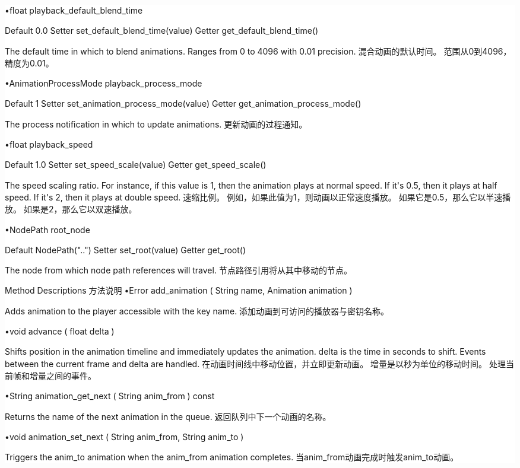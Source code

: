 •float playback_default_blend_time

Default 0.0 
Setter set_default_blend_time(value) 
Getter get_default_blend_time() 

The default time in which to blend animations. Ranges from 0 to 4096 with 0.01 precision.
混合动画的默认时间。 范围从0到4096，精度为0.01。

•AnimationProcessMode playback_process_mode

Default 1 
Setter set_animation_process_mode(value) 
Getter get_animation_process_mode() 

The process notification in which to update animations.
更新动画的过程通知。

•float playback_speed

Default 1.0 
Setter set_speed_scale(value) 
Getter get_speed_scale() 

The speed scaling ratio. For instance, if this value is 1, then the animation plays at normal speed. If it's 0.5, then it plays at half speed. If it's 2, then it plays at double speed.
速缩比例。 例如，如果此值为1，则动画以正常速度播放。 如果它是0.5，那么它以半速播放。 如果是2，那么它以双速播放。

•NodePath root_node

Default NodePath("..") 
Setter set_root(value) 
Getter get_root() 

The node from which node path references will travel.
节点路径引用将从其中移动的节点。

Method Descriptions
方法说明
•Error add_animation ( String name, Animation animation )

Adds animation to the player accessible with the key name.
添加动画到可访问的播放器与密钥名称。

•void advance ( float delta )

Shifts position in the animation timeline and immediately updates the animation. delta is the time in seconds to shift. Events between the current frame and delta are handled.
在动画时间线中移动位置，并立即更新动画。 增量是以秒为单位的移动时间。 处理当前帧和增量之间的事件。

•String animation_get_next ( String anim_from ) const

Returns the name of the next animation in the queue.
返回队列中下一个动画的名称。

•void animation_set_next ( String anim_from, String anim_to )

Triggers the anim_to animation when the anim_from animation completes.
当anim_from动画完成时触发anim_to动画。
